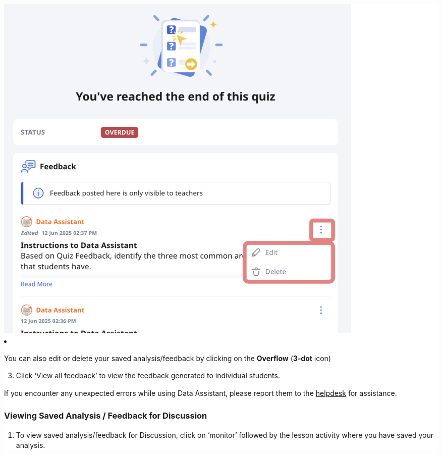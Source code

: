 <img style="width: 80%;" height="auto" width="100%" alt="" src="/images/2Teacher/AS_DAT14.png">
</div>
</li>
<li>
<p>You can also edit or delete your saved analysis/feedback by clicking on
the <strong>Overflow</strong> (<strong>3-dot</strong> icon)</p>
</li>
</ol>
<ol start="3" data-tight="true" class="tight">
<li>
<p>Click ‘View all feedback’ to view the feedback generated to individual
students.</p>
</li>
</ol>
<p>If you encounter any unexpected errors while using Data Assistant, please
report them to the <a href="helpdesk@sls.ufinity.com" rel="noopener nofollow" target="_blank">helpdesk</a> for
assistance.</p>
<h3>Viewing Saved Analysis / Feedback for Discussion</h3>
<ol data-tight="true" class="tight">
<li>
<p>To view saved analysis/feedback for Discussion, click on ‘monitor’ followed
by the lesson activity where you have saved your analysis.</p>
